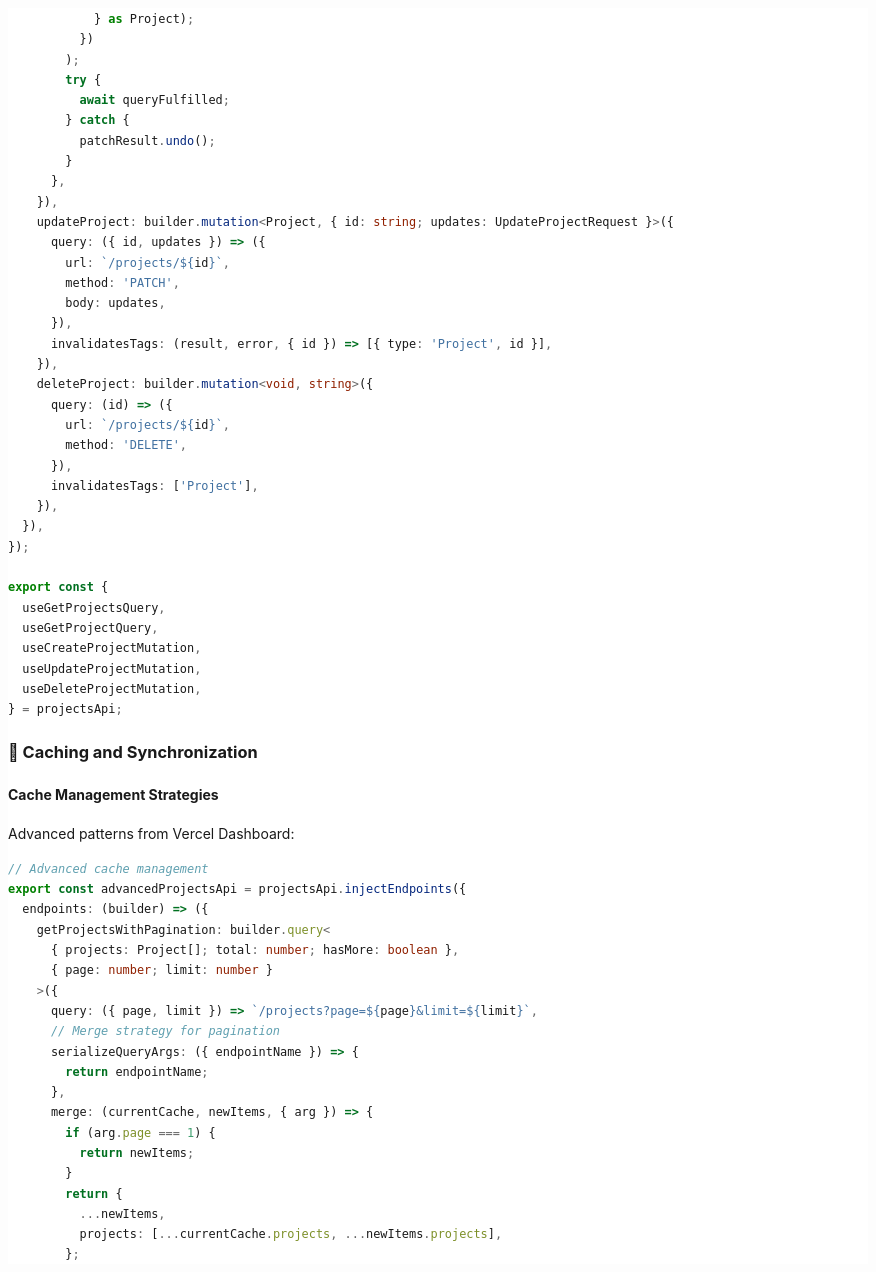 ```typescript
            } as Project);
          })
        );
        try {
          await queryFulfilled;
        } catch {
          patchResult.undo();
        }
      },
    }),
    updateProject: builder.mutation<Project, { id: string; updates: UpdateProjectRequest }>({
      query: ({ id, updates }) => ({
        url: `/projects/${id}`,
        method: 'PATCH',
        body: updates,
      }),
      invalidatesTags: (result, error, { id }) => [{ type: 'Project', id }],
    }),
    deleteProject: builder.mutation<void, string>({
      query: (id) => ({
        url: `/projects/${id}`,
        method: 'DELETE',
      }),
      invalidatesTags: ['Project'],
    }),
  }),
});

export const {
  useGetProjectsQuery,
  useGetProjectQuery,
  useCreateProjectMutation,
  useUpdateProjectMutation,
  useDeleteProjectMutation,
} = projectsApi;
```

### 🔄 Caching and Synchronization

#### Cache Management Strategies
Advanced patterns from Vercel Dashboard:

```typescript
// Advanced cache management
export const advancedProjectsApi = projectsApi.injectEndpoints({
  endpoints: (builder) => ({
    getProjectsWithPagination: builder.query<
      { projects: Project[]; total: number; hasMore: boolean },
      { page: number; limit: number }
    >({
      query: ({ page, limit }) => `/projects?page=${page}&limit=${limit}`,
      // Merge strategy for pagination
      serializeQueryArgs: ({ endpointName }) => {
        return endpointName;
      },
      merge: (currentCache, newItems, { arg }) => {
        if (arg.page === 1) {
          return newItems;
        }
        return {
          ...newItems,
          projects: [...currentCache.projects, ...newItems.projects],
        };
```